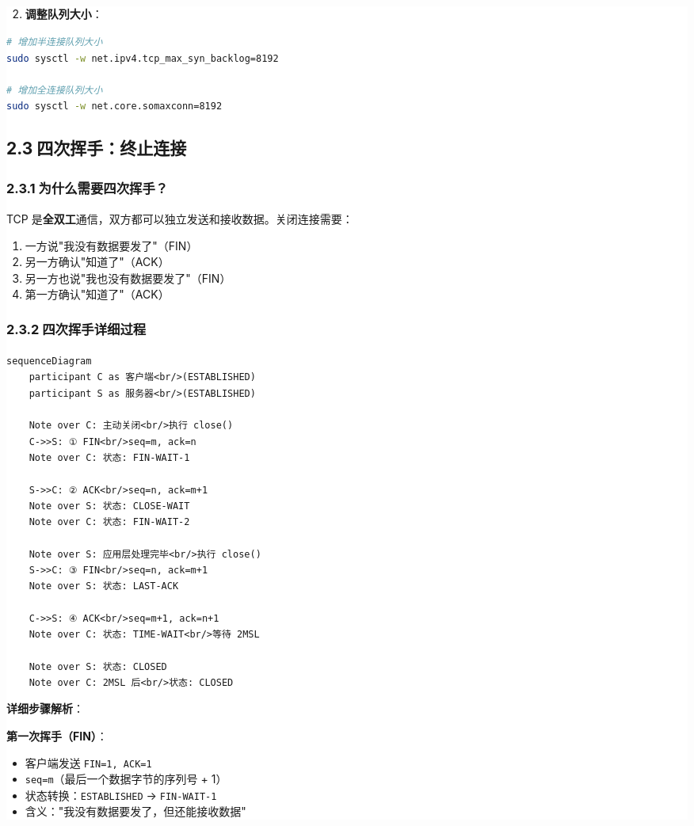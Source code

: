 2. **调整队列大小**：
```bash
# 增加半连接队列大小
sudo sysctl -w net.ipv4.tcp_max_syn_backlog=8192

# 增加全连接队列大小
sudo sysctl -w net.core.somaxconn=8192
```

## 2.3 四次挥手：终止连接

### 2.3.1 为什么需要四次挥手？

TCP 是**全双工**通信，双方都可以独立发送和接收数据。关闭连接需要：
1. 一方说"我没有数据要发了"（FIN）
2. 另一方确认"知道了"（ACK）
3. 另一方也说"我也没有数据要发了"（FIN）
4. 第一方确认"知道了"（ACK）

### 2.3.2 四次挥手详细过程

```mermaid
sequenceDiagram
    participant C as 客户端<br/>(ESTABLISHED)
    participant S as 服务器<br/>(ESTABLISHED)

    Note over C: 主动关闭<br/>执行 close()
    C->>S: ① FIN<br/>seq=m, ack=n
    Note over C: 状态: FIN-WAIT-1

    S->>C: ② ACK<br/>seq=n, ack=m+1
    Note over S: 状态: CLOSE-WAIT
    Note over C: 状态: FIN-WAIT-2

    Note over S: 应用层处理完毕<br/>执行 close()
    S->>C: ③ FIN<br/>seq=n, ack=m+1
    Note over S: 状态: LAST-ACK

    C->>S: ④ ACK<br/>seq=m+1, ack=n+1
    Note over C: 状态: TIME-WAIT<br/>等待 2MSL

    Note over S: 状态: CLOSED
    Note over C: 2MSL 后<br/>状态: CLOSED
```

**详细步骤解析**：

**第一次挥手（FIN）**：
- 客户端发送 `FIN=1, ACK=1`
- `seq=m`（最后一个数据字节的序列号 + 1）
- 状态转换：`ESTABLISHED` → `FIN-WAIT-1`
- 含义："我没有数据要发了，但还能接收数据"
